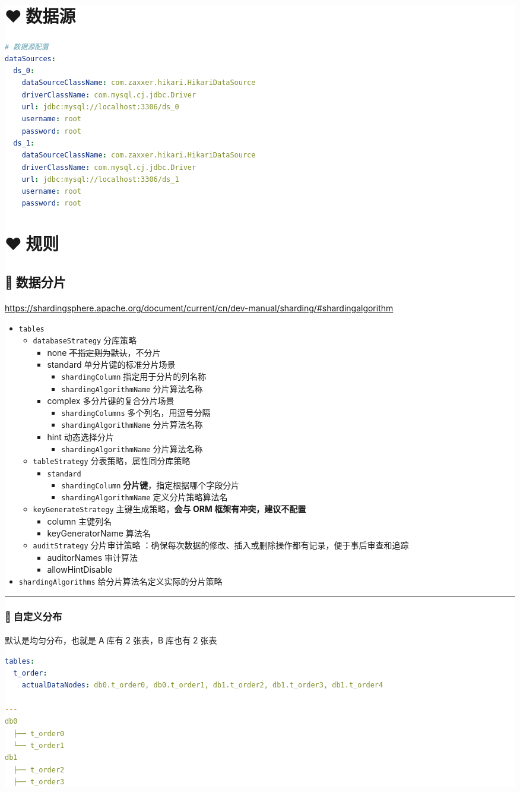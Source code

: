 # ❤️ 数据源
```yml
# 数据源配置
dataSources:
  ds_0:
    dataSourceClassName: com.zaxxer.hikari.HikariDataSource
    driverClassName: com.mysql.cj.jdbc.Driver
    url: jdbc:mysql://localhost:3306/ds_0
    username: root
    password: root
  ds_1:
    dataSourceClassName: com.zaxxer.hikari.HikariDataSource
    driverClassName: com.mysql.cj.jdbc.Driver
    url: jdbc:mysql://localhost:3306/ds_1
    username: root
    password: root
```

# ❤️ 规则
## 💛 数据分片
https://shardingsphere.apache.org/document/current/cn/dev-manual/sharding/#shardingalgorithm

- `tables` 
	- `databaseStrategy` 分库策略
		- none ~~不指定则为默认~~，不分片
		- standard 单分片键的标准分片场景
			- `shardingColumn` 指定用于分片的列名称
			- `shardingAlgorithmName` 分片算法名称
		- complex 多分片键的复合分片场景
			- `shardingColumns` 多个列名，用逗号分隔
			- `shardingAlgorithmName` 分片算法名称
		- hint 动态选择分片
			- `shardingAlgorithmName` 分片算法名称
	- `tableStrategy` 分表策略，属性同分库策略
		- `standard` 
			- `shardingColumn` **分片键**，指定根据哪个字段分片
			- `shardingAlgorithmName` 定义分片策略算法名
	- `keyGenerateStrategy` 主键生成策略，**会与 ORM 框架有冲突，建议不配置**
		- column 主键列名
		- keyGeneratorName 算法名
	- `auditStrategy` 分片审计策略 ：确保每次数据的修改、插入或删除操作都有记录，便于事后审查和追踪
		- auditorNames 审计算法
		- allowHintDisable 
- `shardingAlgorithms` 给分片算法名定义实际的分片策略

---

### 💙 自定义分布
默认是均匀分布，也就是 A 库有 2 张表，B 库也有 2 张表
```yml
tables:
  t_order:
    actualDataNodes: db0.t_order0, db0.t_order1, db1.t_order2, db1.t_order3, db1.t_order4

---
db0
  ├── t_order0
  └── t_order1
db1
  ├── t_order2
  ├── t_order3
```